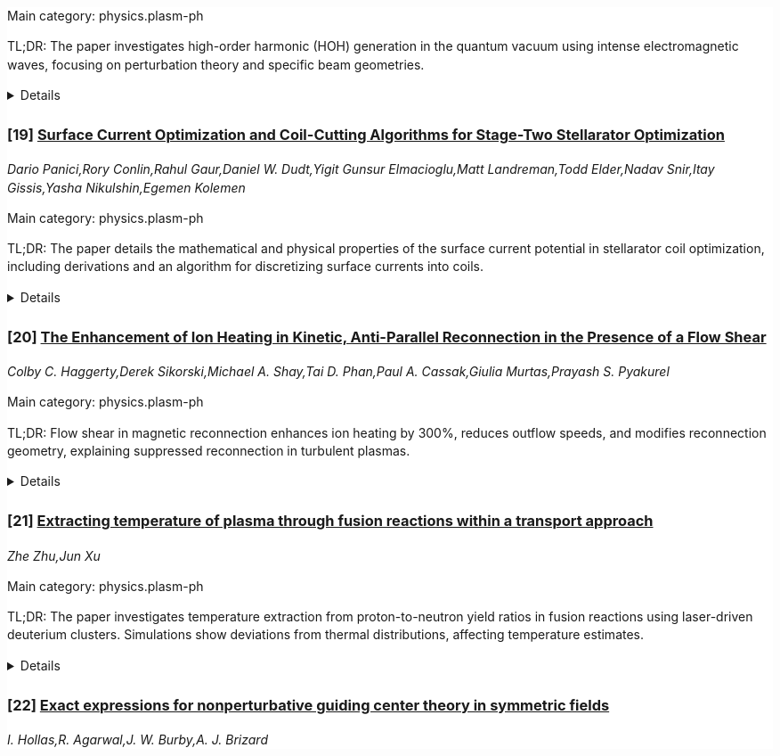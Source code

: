 Main category: physics.plasm-ph

TL;DR: The paper investigates high-order harmonic (HOH) generation in the quantum vacuum using intense electromagnetic waves, focusing on perturbation theory and specific beam geometries.


<details><summary>Details</summary></details>


### [19] [Surface Current Optimization and Coil-Cutting Algorithms for Stage-Two Stellarator Optimization](https://arxiv.org/abs/2508.09321)
*Dario Panici,Rory Conlin,Rahul Gaur,Daniel W. Dudt,Yigit Gunsur Elmacioglu,Matt Landreman,Todd Elder,Nadav Snir,Itay Gissis,Yasha Nikulshin,Egemen Kolemen*

Main category: physics.plasm-ph

TL;DR: The paper details the mathematical and physical properties of the surface current potential in stellarator coil optimization, including derivations and an algorithm for discretizing surface currents into coils.


<details><summary>Details</summary></details>


### [20] [The Enhancement of Ion Heating in Kinetic, Anti-Parallel Reconnection in the Presence of a Flow Shear](https://arxiv.org/abs/2508.09424)
*Colby C. Haggerty,Derek Sikorski,Michael A. Shay,Tai D. Phan,Paul A. Cassak,Giulia Murtas,Prayash S. Pyakurel*

Main category: physics.plasm-ph

TL;DR: Flow shear in magnetic reconnection enhances ion heating by 300%, reduces outflow speeds, and modifies reconnection geometry, explaining suppressed reconnection in turbulent plasmas.


<details><summary>Details</summary></details>


### [21] [Extracting temperature of plasma through fusion reactions within a transport approach](https://arxiv.org/abs/2508.09431)
*Zhe Zhu,Jun Xu*

Main category: physics.plasm-ph

TL;DR: The paper investigates temperature extraction from proton-to-neutron yield ratios in fusion reactions using laser-driven deuterium clusters. Simulations show deviations from thermal distributions, affecting temperature estimates.


<details><summary>Details</summary></details>


### [22] [Exact expressions for nonperturbative guiding center theory in symmetric fields](https://arxiv.org/abs/2508.09484)
*I. Hollas,R. Agarwal,J. W. Burby,A. J. Brizard*
